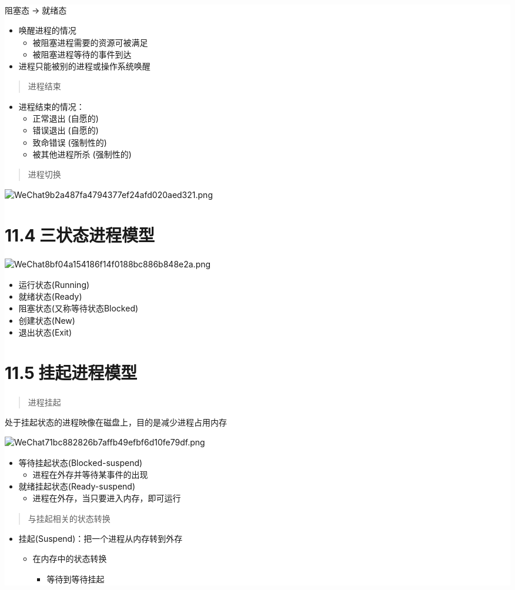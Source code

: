 阻塞态 -> 就绪态



- 唤醒进程的情况
  - 被阻塞进程需要的资源可被满足
  - 被阻塞进程等待的事件到达 
- 进程只能被别的进程或操作系统唤醒



> 进程结束

- 进程结束的情况：
  - 正常退出 (自愿的)
  - 错误退出 (自愿的)
  - 致命错误 (强制性的)
  - 被其他进程所杀 (强制性的)

> 进程切换

![WeChat9b2a487fa4794377ef24afd020aed321.png](http://ww1.sinaimg.cn/large/008aPpVGgy1gp9czlggqaj3274164hdw.jpg)



# 11.4 三状态进程模型

![WeChat8bf04a154186f14f0188bc886b848e2a.png](http://ww1.sinaimg.cn/large/008aPpVGgy1gp9d2d27r3j316o0tgb2a.jpg)

- 运行状态(Running)
- 就绪状态(Ready)
- 阻塞状态(又称等待状态Blocked)
- 创建状态(New)
- 退出状态(Exit)



# 11.5 挂起进程模型

> 进程挂起

处于挂起状态的进程映像在磁盘上，目的是减少进程占用内存

![WeChat71bc882826b7affb49efbf6d10fe79df.png](http://ww1.sinaimg.cn/large/008aPpVGgy1gp9d97232zj31aw0yw4qr.jpg)

- 等待挂起状态(Blocked-suspend)
  - 进程在外存并等待某事件的出现
- 就绪挂起状态(Ready-suspend)
  - 进程在外存，当只要进入内存，即可运行

> 与挂起相关的状态转换

- 挂起(Suspend)：把一个进程从内存转到外存

  - 在内存中的状态转换

    - 等待到等待挂起
